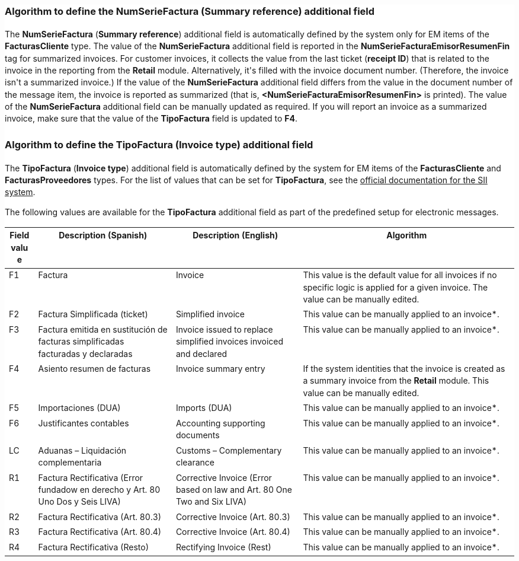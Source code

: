### Algorithm to define the NumSerieFactura (Summary reference) additional field

The **NumSerieFactura** (**Summary reference**) additional field is automatically defined by the system only for EM items of the **FacturasСliente** type. The value of the **NumSerieFactura** additional field is reported in the **NumSerieFacturaEmisorResumenFin** tag for summarized invoices. For customer invoices, it collects the value from the last ticket (**receipt ID**) that is related to the invoice in the reporting from the **Retail** module. Alternatively, it's filled with the invoice document number. (Therefore, the invoice isn't a summarized invoice.) If the value of the **NumSerieFactura** additional field differs from the value in the document number of the message item, the invoice is reported as summarized (that is, **\<NumSerieFacturaEmisorResumenFin\>** is printed). The value of the **NumSerieFactura** additional field can be manually updated as required. If you will report an invoice as a summarized invoice, make sure that the value of the **TipoFactura** field is updated to **F4**.

### Algorithm to define the TipoFactura (Invoice type) additional field

The **TipoFactura** (**Invoice type**) additional field is automatically defined by the system for EM items of the **FacturasСliente** and **FacturasProveedores** types. For the list of values that can be set for **TipoFactura**, see the [official documentation for the SII system](https://sede.agenciatributaria.gob.es/Sede/iva/suministro-inmediato-informacion.html).

The following values are available for the **TipoFactura** additional field as part of the predefined setup for electronic messages.

| **Field value** | **Description (Spanish)**                                                        | **Description (English)**                                                | **Algorithm**                                                                                                                            |
|-----------------|----------------------------------------------------------------------------------|--------------------------------------------------------------------------|------------------------------------------------------------------------------------------------------------------------------------------|
| F1              | Factura                                                                          | Invoice                                                                  | This value is the default value for all invoices if no specific logic is applied for a given invoice. The value can be manually edited.  |
| F2              | Factura Simplificada (ticket)                                                    | Simplified invoice                                                       | This value can be manually applied to an invoice\*.                                                                                      |
| F3              | Factura emitida en sustitución de facturas simplificadas facturadas y declaradas | Invoice issued to replace simplified invoices invoiced and declared      | This value can be manually applied to an invoice\*.                                                                                      |
| F4              | Asiento resumen de facturas                                                      | Invoice summary entry                                                    | If the system identities that the invoice is created as a summary invoice from the **Retail** module. This value can be manually edited. |
| F5              | Importaciones (DUA)                                                              | Imports (DUA)                                                            | This value can be manually applied to an invoice\*.                                                                                      |
| F6              | Justificantes contables                                                          | Accounting supporting documents                                          | This value can be manually applied to an invoice\*.                                                                                      |
| LC              | Aduanas – Liquidación complementaria                                             | Customs – Complementary clearance                                        | This value can be manually applied to an invoice\*.                                                                                      |
| R1              | Factura Rectificativa (Error fundadow en derecho y Art. 80 Uno Dos y Seis LIVA)  | Corrective Invoice (Error based on law and Art. 80 One Two and Six LIVA) | This value can be manually applied to an invoice\*.                                                                                      |
| R2              | Factura Rectificativa (Art. 80.3)                                                | Corrective Invoice (Art. 80.3)                                           | This value can be manually applied to an invoice\*.                                                                                      |
| R3              | Factura Rectificativa (Art. 80.4)                                                | Corrective Invoice (Art. 80.4)                                           | This value can be manually applied to an invoice\*.                                                                                      |
| R4              | Factura Rectificativa (Resto)                                                    | Rectifying Invoice (Rest)                                                | This value can be manually applied to an invoice\*.                                                                                      |